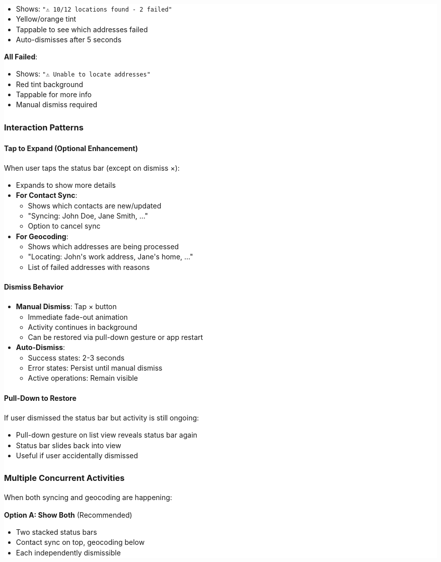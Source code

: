 - Shows: `"⚠ 10/12 locations found - 2 failed"`
- Yellow/orange tint
- Tappable to see which addresses failed
- Auto-dismisses after 5 seconds

**All Failed**:

- Shows: `"⚠ Unable to locate addresses"`
- Red tint background
- Tappable for more info
- Manual dismiss required

### Interaction Patterns

#### Tap to Expand (Optional Enhancement)

When user taps the status bar (except on dismiss ×):

- Expands to show more details
- **For Contact Sync**:
  - Shows which contacts are new/updated
  - "Syncing: John Doe, Jane Smith, ..."
  - Option to cancel sync
- **For Geocoding**:
  - Shows which addresses are being processed
  - "Locating: John's work address, Jane's home, ..."
  - List of failed addresses with reasons

#### Dismiss Behavior

- **Manual Dismiss**: Tap × button
  - Immediate fade-out animation
  - Activity continues in background
  - Can be restored via pull-down gesture or app restart
- **Auto-Dismiss**:
  - Success states: 2-3 seconds
  - Error states: Persist until manual dismiss
  - Active operations: Remain visible

#### Pull-Down to Restore

If user dismissed the status bar but activity is still ongoing:

- Pull-down gesture on list view reveals status bar again
- Status bar slides back into view
- Useful if user accidentally dismissed

### Multiple Concurrent Activities

When both syncing and geocoding are happening:

**Option A: Show Both** (Recommended)

- Two stacked status bars
- Contact sync on top, geocoding below
- Each independently dismissible
